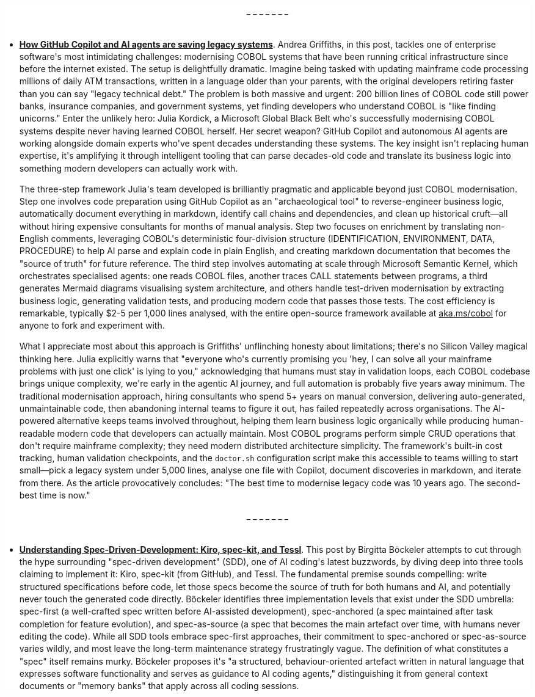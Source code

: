 <div align="center">_ _ _ _ _ _ _</div></br>

* [**How GitHub Copilot and AI agents are saving legacy systems**][2]. Andrea Griffiths, in this post, tackles one of enterprise software's most intimidating challenges: modernising COBOL systems that have been running critical infrastructure since before the internet existed. The setup is delightfully dramatic. Imagine being tasked with updating mainframe code processing millions of daily ATM transactions, written in a language older than your parents, with the original developers retiring faster than you can say "legacy technical debt." The problem is both massive and urgent: 200 billion lines of COBOL code still power banks, insurance companies, and government systems, yet finding developers who understand COBOL is "like finding unicorns." Enter the unlikely hero: Julia Kordick, a Microsoft Global Black Belt who's successfully modernising COBOL systems despite never having learned COBOL herself. Her secret weapon? GitHub Copilot and autonomous AI agents are working alongside domain experts who've spent decades understanding these systems. The key insight isn't replacing human expertise, it's amplifying it through intelligent tooling that can parse decades-old code and translate its business logic into something modern developers can actually work with.

  The three-step framework Julia's team developed is brilliantly pragmatic and applicable beyond just COBOL modernisation. Step one involves code preparation using GitHub Copilot as an "archaeological tool" to reverse-engineer business logic, automatically document everything in markdown, identify call chains and dependencies, and clean up historical cruft—all without hiring expensive consultants for months of manual analysis. Step two focuses on enrichment by translating non-English comments, leveraging COBOL's deterministic four-division structure (IDENTIFICATION, ENVIRONMENT, DATA, PROCEDURE) to help AI parse and explain code in plain English, and creating markdown documentation that becomes the "source of truth" for future reference. The third step involves automating at scale through Microsoft Semantic Kernel, which orchestrates specialised agents: one reads COBOL files, another traces CALL statements between programs, a third generates Mermaid diagrams visualising system architecture, and others handle test-driven modernisation by extracting business logic, generating validation tests, and producing modern code that passes those tests. The cost efficiency is remarkable, typically $2-5 per 1,000 lines analysed, with the entire open-source framework available at [aka.ms/cobol](aka.ms/cobol) for anyone to fork and experiment with.

  What I appreciate most about this approach is Griffiths' unflinching honesty about limitations; there's no Silicon Valley magical thinking here. Julia explicitly warns that "everyone who's currently promising you 'hey, I can solve all your mainframe problems with just one click' is lying to you," acknowledging that humans must stay in validation loops, each COBOL codebase brings unique complexity, we're early in the agentic AI journey, and full automation is probably five years away minimum. The traditional modernisation approach, hiring consultants who spend 5+ years on manual conversion, delivering auto-generated, unmaintainable code, then abandoning internal teams to figure it out, has failed repeatedly across organisations. The AI-powered alternative keeps teams involved throughout, helping them learn business logic organically while producing human-readable modern code that developers can actually maintain. Most COBOL programs perform simple CRUD operations that don't require mainframe complexity; they need modern distributed architecture simplicity. The framework's built-in cost tracking, human validation checkpoints, and the `doctor.sh` configuration script make this accessible to teams willing to start small—pick a legacy system under 5,000 lines, analyse one file with Copilot, document discoveries in markdown, and iterate from there. As the article provocatively concludes: "The best time to modernise legacy code was 10 years ago. The second-best time is now."

<div align="center">_ _ _ _ _ _ _</div></br>

* [**Understanding Spec-Driven-Development: Kiro, spec-kit, and Tessl**][3]. This post by Birgitta Böckeler attempts to cut through the hype surrounding "spec-driven development" (SDD), one of AI coding's latest buzzwords, by diving deep into three tools claiming to implement it: Kiro, spec-kit (from GitHub), and Tessl. The fundamental premise sounds compelling: write structured specifications before code, let those specs become the source of truth for both humans and AI, and potentially never touch the generated code directly. Böckeler identifies three implementation levels that exist under the SDD umbrella: spec-first (a well-crafted spec written before AI-assisted development), spec-anchored (a spec maintained after task completion for feature evolution), and spec-as-source (a spec that becomes the main artefact over time, with humans never editing the code). While all SDD tools embrace spec-first approaches, their commitment to spec-anchored or spec-as-source varies wildly, and most leave the long-term maintenance strategy frustratingly vague. The definition of what constitutes a "spec" itself remains murky. Böckeler proposes it's "a structured, behaviour-oriented artefact written in natural language that expresses software functionality and serves as guidance to AI coding agents," distinguishing it from general context documents or "memory banks" that apply across all coding sessions.


[ma]: mailto:niels.it.berglund@gmail.com
[mp]: https://blog.acolyer.org
[iq]: https://www.infoq.com/
[ew]: http://sqlonice.com/
[re]: http://blog.revolutionanalytics.com
[sqsk]: https://www.sqlskills.com
[mdaveyblog]: https://mdavey.wordpress.com/
[charlblog]: https://charlla.com/
[jovpop]: https://twitter.com/JovanPop_MSFT
[bobw]: https://twitter.com/bobwardms
[revod]: https://twitter.com/revodavid
[lonny]: https://twitter.com/sqL_handLe
[ewtw]: https://twitter.com/sqlOnIce
[buckw]: https://twitter.com/BuckWoodyMSFT
[mattw]: https://twitter.com/matthewwarren
[murba]: https://twitter.com/muratdemirbas
[daveda]: https://twitter.com/davidthecoder
[adcol]: https://twitter.com/adriancolyer
[jesrod]: https://twitter.com/jrdothoughts
[tomaz]: https://twitter.com/tomaz_tsql
[dataart]: https://twitter.com/dataartisans
[luis]: https://twitter.com/luis_de_sousa
[benstop]: https://twitter.com/benstopford
[conflu]: https://twitter.com/confluentinc
[tylert]: https://twitter.com/tyler_treat
[andrewng]: https://twitter.com/AndrewYNg
[lawr]: https://twitter.com/bytezn
[jue]: https://twitter.com/b0rk
[yan]: https://twitter.com/theburningmonk
[danny]: https://twitter.com/g9yuayon
[rmoff]: https://www.linkedin.com/in/robinmoffatt/
[ryansw]: https://twitter.com/ryanswanstrom
[pabloc]: https://twitter.com/pabloc_ds
[mklep]: https://twitter.com/martinkl
[mdavey]: https://twitter.com/matt_davey
[jboner]: https://twitter.com/jboner
[joeduff]: https://twitter.com/funcOfJoe
[charl]: https://twitter.com/charllamprecht
[dbricks]: https://twitter.com/databricks
[adsit]: https://twitter.com/SitnikAdam
[vicky]: https://twitter.com/vickyharp
[dscentral]: https://twitter.com/DataScienceCtrl
[natemc]: https://twitter.com/natemcmaster
[ads]: https://twitter.com/azuredatastudio
[travw]: https://twitter.com/radtravis
[emilk]: https://twitter.com/IsTheArchitect
[netflx]: https://netflixtechblog.com/
[hubert]: https://www.linkedin.com/in/hkdulay/
[jserra]: https://www.linkedin.com/in/jamesserra/
[lemi]: https://www.linkedin.com/in/lemimasalu/
[michael]: https://www.linkedin.com/in/michaeladrianjohnson/
[1]: https://github.com/karpathy/nanochat/discussions/1
[2]: https://github.blog/ai-and-ml/github-copilot/how-github-copilot-and-ai-agents-are-saving-legacy-systems/
[3]: https://martinfowler.com/articles/exploring-gen-ai/sdd-3-tools.html
[4]: https://www.anthropic.com/news/claude-haiku-4-5
[5]: https://www.anthropic.com/engineering/equipping-agents-for-the-real-world-with-agent-skills
[6]: https://netflixtechblog.com/how-and-why-netflix-built-a-real-time-distributed-graph-part-1-ingesting-and-processing-data-80113e124acc
[10]: https://sessionize.com/net-conf-south-africa-2025
[11]: https://aimldatadurban.org/events/2025/dotnet-conf/
[12]: https://cptmsdug.dev/dotnet-conf-2025.html
[13]: https://www.richfield.ac.za/campus/umhlanga/#